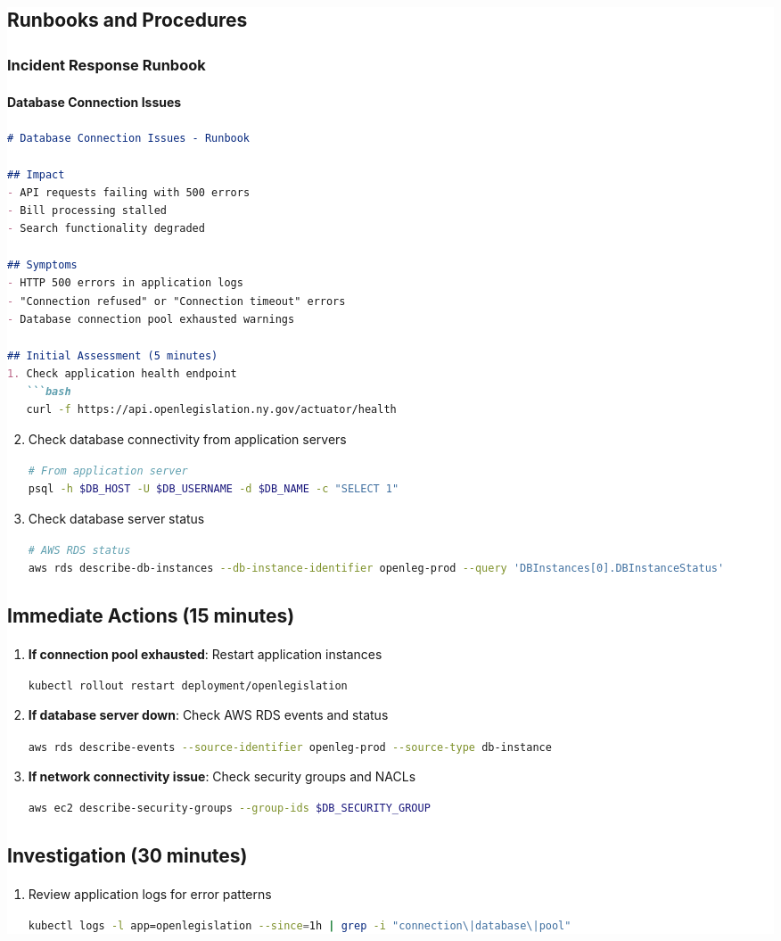 ## Runbooks and Procedures

### Incident Response Runbook

#### Database Connection Issues
```markdown
# Database Connection Issues - Runbook

## Impact
- API requests failing with 500 errors
- Bill processing stalled
- Search functionality degraded

## Symptoms
- HTTP 500 errors in application logs
- "Connection refused" or "Connection timeout" errors
- Database connection pool exhausted warnings

## Initial Assessment (5 minutes)
1. Check application health endpoint
   ```bash
   curl -f https://api.openlegislation.ny.gov/actuator/health
   ```

2. Check database connectivity from application servers
   ```bash
   # From application server
   psql -h $DB_HOST -U $DB_USERNAME -d $DB_NAME -c "SELECT 1"
   ```

3. Check database server status
   ```bash
   # AWS RDS status
   aws rds describe-db-instances --db-instance-identifier openleg-prod --query 'DBInstances[0].DBInstanceStatus'
   ```

## Immediate Actions (15 minutes)
1. **If connection pool exhausted**: Restart application instances
   ```bash
   kubectl rollout restart deployment/openlegislation
   ```

2. **If database server down**: Check AWS RDS events and status
   ```bash
   aws rds describe-events --source-identifier openleg-prod --source-type db-instance
   ```

3. **If network connectivity issue**: Check security groups and NACLs
   ```bash
   aws ec2 describe-security-groups --group-ids $DB_SECURITY_GROUP
   ```

## Investigation (30 minutes)
1. Review application logs for error patterns
   ```bash
   kubectl logs -l app=openlegislation --since=1h | grep -i "connection\|database\|pool"
   ```

